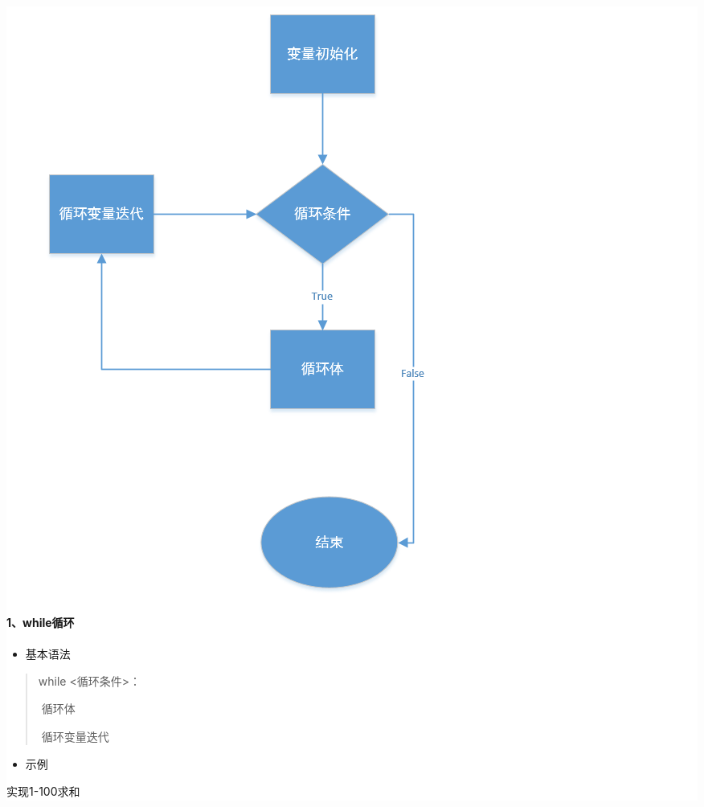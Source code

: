 ![](images/QQ截图20221106195450.png)

#### 1、while循环

- 基本语法

> while <循环条件>：
>
> ​	循环体
>
> ​	循环变量迭代

- 示例

实现1-100求和
